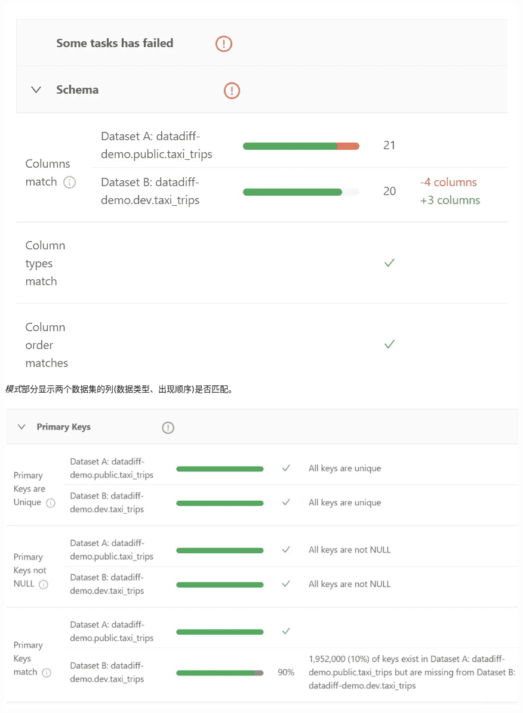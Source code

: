 ![](img/f07a7dc1a8656856953f9cf052d77f9a.png)

*模式*部分显示两个数据集的列(数据类型、出现顺序)是否匹配。

![](img/3c8b62443941ca17a23ac19f626a4b41.png)
